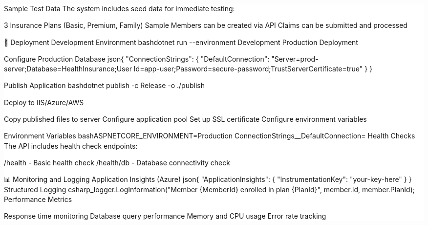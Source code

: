 Sample Test Data
The system includes seed data for immediate testing:

3 Insurance Plans (Basic, Premium, Family)
Sample Members can be created via API
Claims can be submitted and processed

🚀 Deployment
Development Environment
bashdotnet run --environment Development
Production Deployment

Configure Production Database
json{
  "ConnectionStrings": {
    "DefaultConnection": "Server=prod-server;Database=HealthInsurance;User Id=app-user;Password=secure-password;TrustServerCertificate=true"
  }
}

Publish Application
bashdotnet publish -c Release -o ./publish

Deploy to IIS/Azure/AWS

Copy published files to server
Configure application pool
Set up SSL certificate
Configure environment variables



Environment Variables
bashASPNETCORE_ENVIRONMENT=Production
ConnectionStrings__DefaultConnection=<production-db-connection>
Health Checks
The API includes health check endpoints:

/health - Basic health check
/health/db - Database connectivity check

📊 Monitoring and Logging
Application Insights (Azure)
json{
  "ApplicationInsights": {
    "InstrumentationKey": "your-key-here"
  }
}
Structured Logging
csharp_logger.LogInformation("Member {MemberId} enrolled in plan {PlanId}", 
    member.Id, member.PlanId);
Performance Metrics

Response time monitoring
Database query performance
Memory and CPU usage
Error rate tracking
